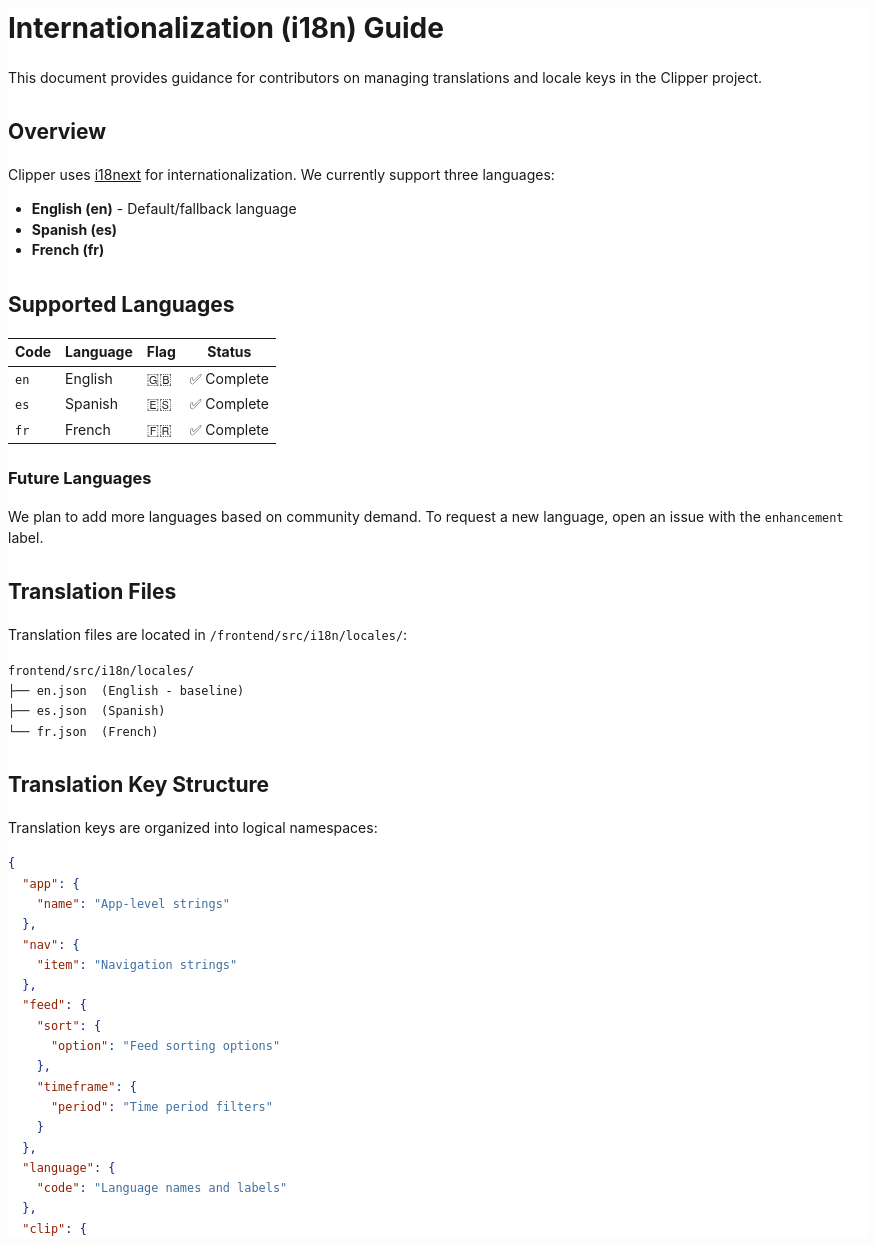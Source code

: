 # Internationalization (i18n) Guide

This document provides guidance for contributors on managing translations and locale keys in the Clipper project.

## Overview

Clipper uses [i18next](https://www.i18next.com/) for internationalization. We currently support three languages:

- **English (en)** - Default/fallback language
- **Spanish (es)**
- **French (fr)**

## Supported Languages

| Code | Language | Flag | Status |
|------|----------|------|--------|
| `en` | English  | 🇬🇧   | ✅ Complete |
| `es` | Spanish  | 🇪🇸   | ✅ Complete |
| `fr` | French   | 🇫🇷   | ✅ Complete |

### Future Languages

We plan to add more languages based on community demand. To request a new language, open an issue with the `enhancement` label.

## Translation Files

Translation files are located in `/frontend/src/i18n/locales/`:

```
frontend/src/i18n/locales/
├── en.json  (English - baseline)
├── es.json  (Spanish)
└── fr.json  (French)
```

## Translation Key Structure

Translation keys are organized into logical namespaces:

```json
{
  "app": {
    "name": "App-level strings"
  },
  "nav": {
    "item": "Navigation strings"
  },
  "feed": {
    "sort": {
      "option": "Feed sorting options"
    },
    "timeframe": {
      "period": "Time period filters"
    }
  },
  "language": {
    "code": "Language names and labels"
  },
  "clip": {
```